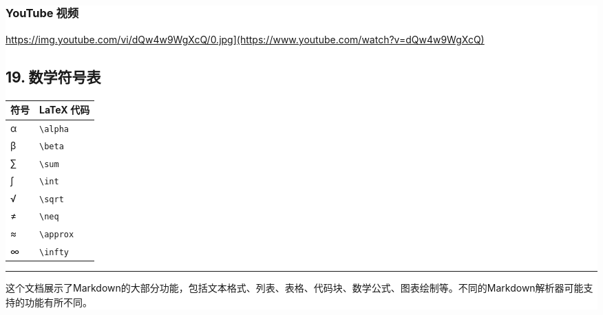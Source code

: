 ### YouTube 视频
https://img.youtube.com/vi/dQw4w9WgXcQ/0.jpg](https://www.youtube.com/watch?v=dQw4w9WgXcQ)

## 19. 数学符号表

| 符号 | LaTeX 代码 |
|------|------------|
| α    | `\alpha`   |
| β    | `\beta`    |
| ∑    | `\sum`     |
| ∫    | `\int`     |
| √    | `\sqrt`    |
| ≠    | `\neq`     |
| ≈    | `\approx`  |
| ∞    | `\infty`   |

---

这个文档展示了Markdown的大部分功能，包括文本格式、列表、表格、代码块、数学公式、图表绘制等。不同的Markdown解析器可能支持的功能有所不同。